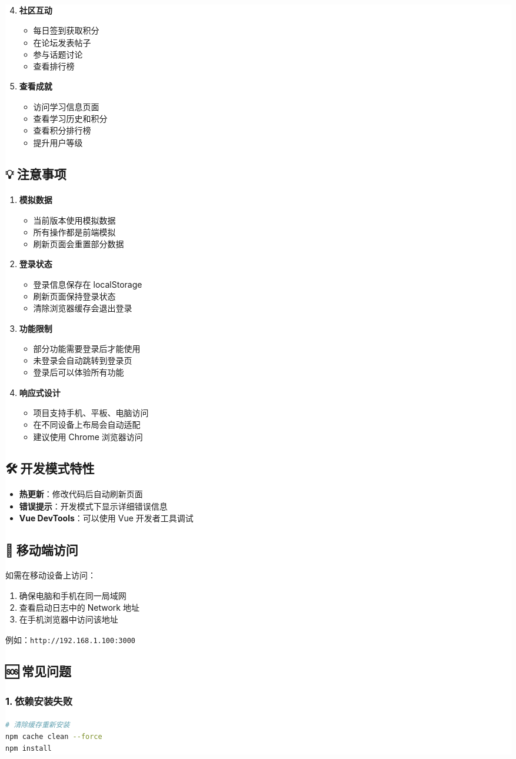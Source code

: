 4. **社区互动**
   - 每日签到获取积分
   - 在论坛发表帖子
   - 参与话题讨论
   - 查看排行榜

5. **查看成就**
   - 访问学习信息页面
   - 查看学习历史和积分
   - 查看积分排行榜
   - 提升用户等级

## 💡 注意事项

1. **模拟数据**
   - 当前版本使用模拟数据
   - 所有操作都是前端模拟
   - 刷新页面会重置部分数据

2. **登录状态**
   - 登录信息保存在 localStorage
   - 刷新页面保持登录状态
   - 清除浏览器缓存会退出登录

3. **功能限制**
   - 部分功能需要登录后才能使用
   - 未登录会自动跳转到登录页
   - 登录后可以体验所有功能

4. **响应式设计**
   - 项目支持手机、平板、电脑访问
   - 在不同设备上布局会自动适配
   - 建议使用 Chrome 浏览器访问

## 🛠️ 开发模式特性

- **热更新**：修改代码后自动刷新页面
- **错误提示**：开发模式下显示详细错误信息
- **Vue DevTools**：可以使用 Vue 开发者工具调试

## 📱 移动端访问

如需在移动设备上访问：

1. 确保电脑和手机在同一局域网
2. 查看启动日志中的 Network 地址
3. 在手机浏览器中访问该地址

例如：`http://192.168.1.100:3000`

## 🆘 常见问题

### 1. 依赖安装失败
```bash
# 清除缓存重新安装
npm cache clean --force
npm install
```
